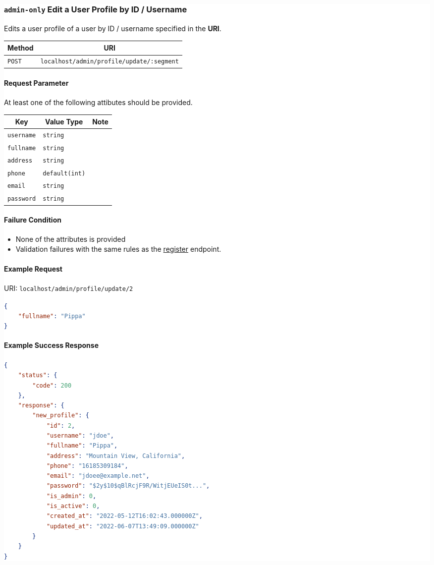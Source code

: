 ### `admin-only` Edit a User Profile by ID / Username <a name="end-edituserprofileby"></a>

Edits a user profile of a user by ID / username specified in the **URI**.

| Method | URI                                       |
| ------ | ----------------------------------------- |
| `POST` | `localhost/admin/profile/update/:segment` |

#### Request Parameter

At least one of the following attibutes should be provided.

| Key        | Value Type     | Note |
| ---------- | -------------- | ---- |
| `username` | `string`       |      |
| `fullname` | `string`       |      |
| `address`  | `string`       |      |
| `phone`    | `default(int)` |      |
| `email`    | `string`       |      |
| `password` | `string`       |      |

#### Failure Condition

-   None of the attributes is provided
-   Validation failures with the same rules as the [register](#end-register) endpoint.

#### Example Request

URI: `localhost/admin/profile/update/2`

```json
{
    "fullname": "Pippa"
}
```

#### Example Success Response

```json
{
    "status": {
        "code": 200
    },
    "response": {
        "new_profile": {
            "id": 2,
            "username": "jdoe",
            "fullname": "Pippa",
            "address": "Mountain View, California",
            "phone": "16185309184",
            "email": "jdoee@example.net",
            "password": "$2y$10$qBlRcjF9R/WitjEUeIS0t...",
            "is_admin": 0,
            "is_active": 0,
            "created_at": "2022-05-12T16:02:43.000000Z",
            "updated_at": "2022-06-07T13:49:09.000000Z"
        }
    }
}
```

